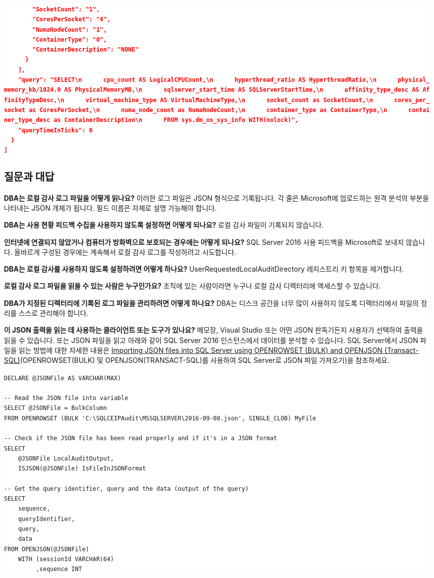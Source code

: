 ```JSON
        "SocketCount": "1",
        "CoresPerSocket": "4",
        "NumaNodeCount": "1",
        "ContainerType": "0",
        "ContainerDescription": "NONE"
      }
    ],
    "query": "SELECT\n      cpu_count AS LogicalCPUCount,\n      hyperthread_ratio AS HyperthreadRatio,\n      physical_memory_kb/1024.0 AS PhysicalMemoryMB,\n      sqlserver_start_time AS SQLServerStartTime,\n      affinity_type_desc AS AffinityTypeDesc,\n      virtual_machine_type AS VirtualMachineType,\n      socket_count as SocketCount,\n      cores_per_socket as CoresPerSocket,\n      numa_node_count as NumaNodeCount,\n      container_type as ContainerType,\n      container_type_desc as ContainerDescription\n      FROM sys.dm_os_sys_info WITH(nolock)",
    "queryTimeInTicks": 0
  }
]
```
## <a name="frequently-asked-questions"></a>질문과 대답

**DBA는 로컬 감사 로그 파일을 어떻게 읽나요?**
이러한 로그 파일은 JSON 형식으로 기록됩니다. 각 줄은 Microsoft에 업로드하는 원격 분석의 부분을 나타내는 JSON 개체가 됩니다. 필드 이름은 자체로 설명 가능해야 합니다.

**DBA는 사용 현황 피드백 수집을 사용하지 않도록 설정하면 어떻게 되나요?**
로컬 감사 파일이 기록되지 않습니다.

**인터넷에 연결되지 않았거나 컴퓨터가 방화벽으로 보호되는 경우에는 어떻게 되나요?**
SQL Server 2016 사용 피드백을 Microsoft로 보내지 않습니다. 올바르게 구성된 경우에는 계속해서 로컬 감사 로그를 작성하려고 시도합니다.

**DBA는 로컬 감사를 사용하지 않도록 설정하려면 어떻게 하나요?**
UserRequestedLocalAuditDirectory 레지스트리 키 항목을 제거합니다.

**로컬 감사 로그 파일을 읽을 수 있는 사람은 누구인가요?**
조직에 있는 사람이라면 누구나 로컬 감사 디렉터리에 액세스할 수 있습니다.

**DBA가 지정된 디렉터리에 기록된 로그 파일을 관리하려면 어떻게 하나요?**
DBA는 디스크 공간을 너무 많이 사용하지 않도록 디렉터리에서 파일의 정리를 스스로 관리해야 합니다.

**이 JSON 출력을 읽는 데 사용하는 클라이언트 또는 도구가 있나요?**
메모장, Visual Studio 또는 어떤 JSON 판독기든지 사용자가 선택하여 출력을 읽을 수 있습니다.
또는 JSON 파일을 읽고 아래와 같이 SQL Server 2016 인스턴스에서 데이터를 분석할 수 있습니다. SQL Server에서 JSON 파일을 읽는 방법에 대한 자세한 내용은 [Importing JSON files into SQL Server using OPENROWSET (BULK) and OPENJSON (Transact-SQL)](https://blogs.msdn.microsoft.com/sqlserverstorageengine/2015/10/07/bulk-importing-json-files-into-sql-server/)(OPENROWSET(BULK) 및 OPENJSON(TRANSACT-SQL)를 사용하여 SQL Server로 JSON 파일 가져오기)을 참조하세요.

```Transact-SQL
DECLARE @JSONFile AS VARCHAR(MAX)

-- Read the JSON file into variable 
SELECT @JSONFile = BulkColumn 
FROM OPENROWSET (BULK 'C:\SQLCEIPAudit\MSSQLSERVER\2016-09-08.json', SINGLE_CLOB) MyFile 

-- Check if the JSON file has been read properly and if it's in a JSON format
SELECT 
    @JSONFile LocalAuditOutput, 
    ISJSON(@JSONFile) IsFileInJSONFormat

-- Get the query identifier, query and the data (output of the query)   
SELECT 
    sequence,
    queryIdentifier,
    query,
    data
FROM OPENJSON(@JSONFile) 
    WITH (sessionId VARCHAR(64)
         ,sequence INT
```